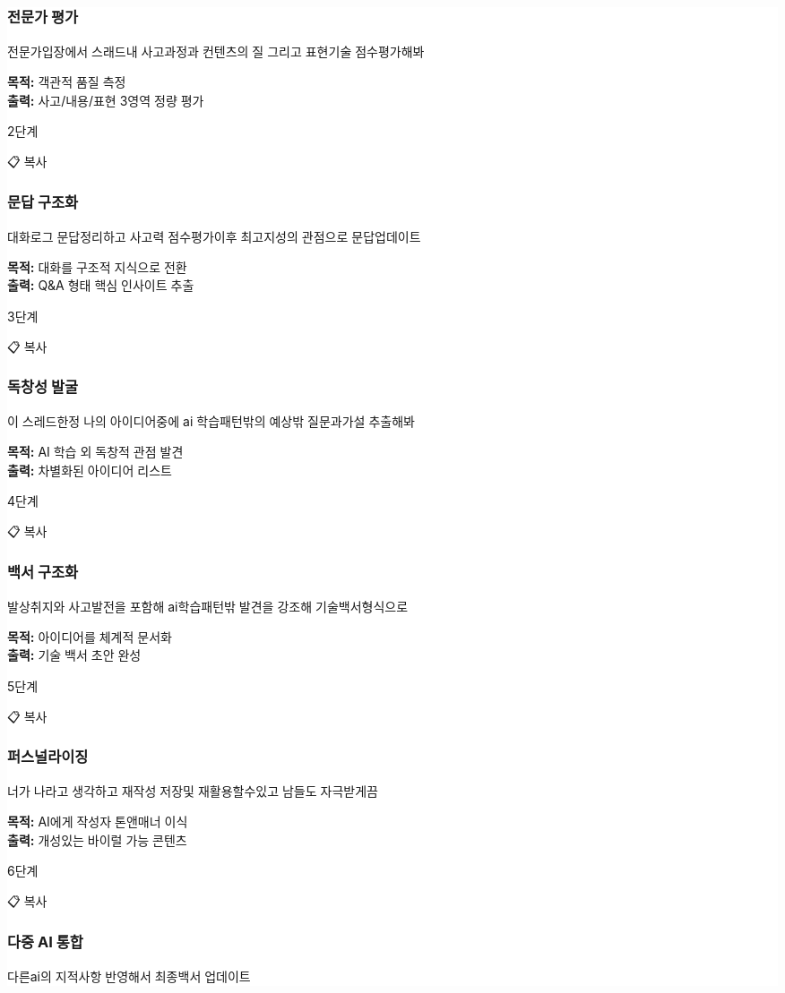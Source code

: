 ### 전문가 평가

전문가입장에서 스래드내 사고과정과 컨텐츠의 질 그리고 표현기술 점수평가해봐

**목적:** 객관적 품질 측정  
**출력:** 사고/내용/표현 3영역 정량 평가

2단계

📋 복사

### 문답 구조화

대화로그 문답정리하고 사고력 점수평가이후 최고지성의 관점으로 문답업데이트

**목적:** 대화를 구조적 지식으로 전환  
**출력:** Q&A 형태 핵심 인사이트 추출

3단계

📋 복사

### 독창성 발굴

이 스레드한정 나의 아이디어중에 ai 학습패턴밖의 예상밖 질문과가설 추출해봐

**목적:** AI 학습 외 독창적 관점 발견  
**출력:** 차별화된 아이디어 리스트

4단계

📋 복사

### 백서 구조화

발상취지와 사고발전을 포함해 ai학습패턴밖 발견을 강조해 기술백서형식으로

**목적:** 아이디어를 체계적 문서화  
**출력:** 기술 백서 초안 완성

5단계

📋 복사

### 퍼스널라이징

너가 나라고 생각하고 재작성 저장및 재활용할수있고 남들도 자극받게끔

**목적:** AI에게 작성자 톤앤매너 이식  
**출력:** 개성있는 바이럴 가능 콘텐츠

6단계

📋 복사

### 다중 AI 통합

다른ai의 지적사항 반영해서 최종백서 업데이트
